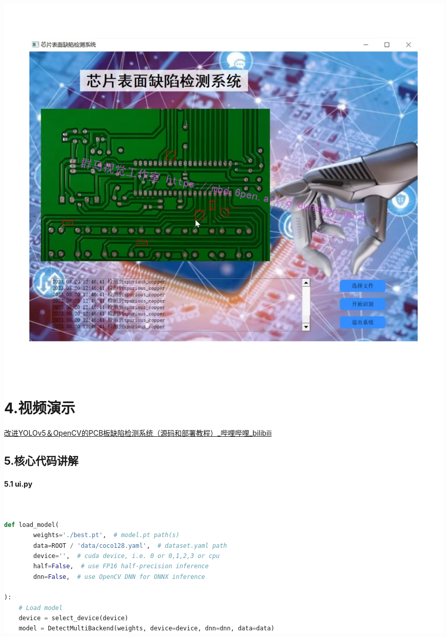![4.png](0405f896ba703f8a423ba84d168549a1.webp)

# 4.视频演示
[改进YOLOv5＆OpenCV的PCB板缺陷检测系统（源码和部署教程）_哔哩哔哩_bilibili](https://www.bilibili.com/video/BV1mG411f7eE/?vd_source=ff015de2d29cbe2a9cdbfa7064407a08)


## 5.核心代码讲解

#### 5.1 ui.py

```python


def load_model(
        weights='./best.pt',  # model.pt path(s)
        data=ROOT / 'data/coco128.yaml',  # dataset.yaml path
        device='',  # cuda device, i.e. 0 or 0,1,2,3 or cpu
        half=False,  # use FP16 half-precision inference
        dnn=False,  # use OpenCV DNN for ONNX inference

):
    # Load model
    device = select_device(device)
    model = DetectMultiBackend(weights, device=device, dnn=dnn, data=data)
```